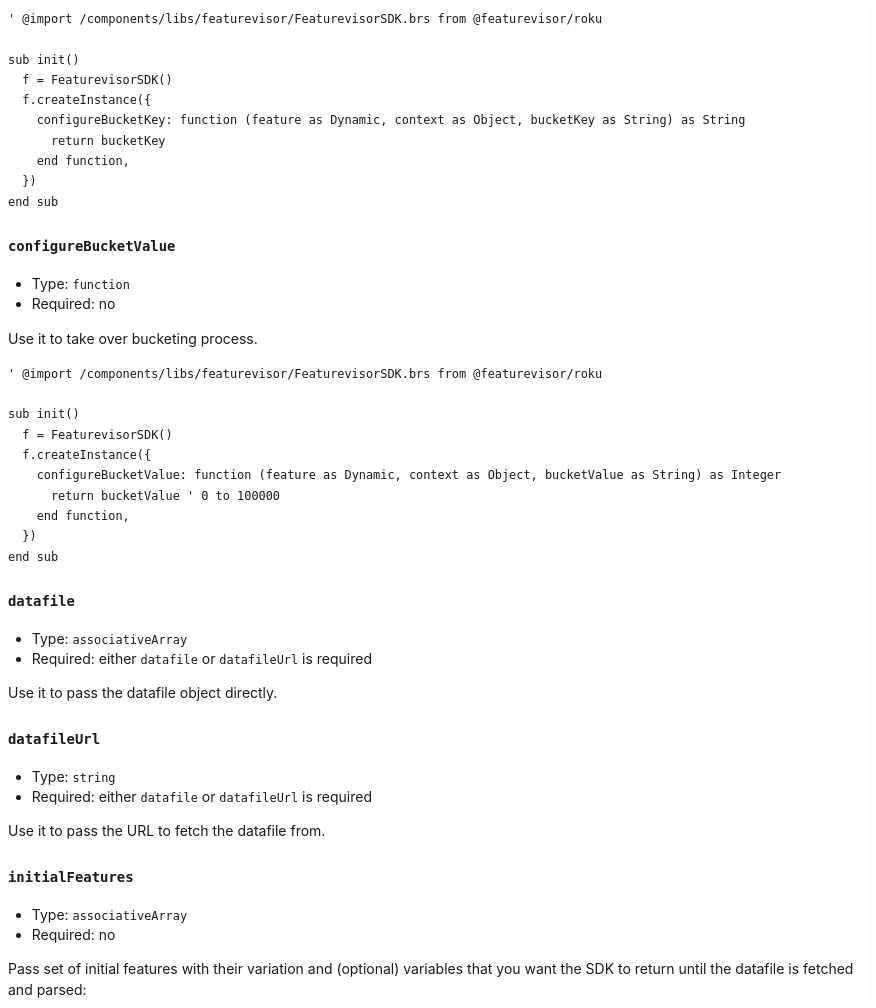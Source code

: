 ```brightscript
' @import /components/libs/featurevisor/FeaturevisorSDK.brs from @featurevisor/roku

sub init()
  f = FeaturevisorSDK()
  f.createInstance({
    configureBucketKey: function (feature as Dynamic, context as Object, bucketKey as String) as String
      return bucketKey
    end function,
  })
end sub
```

### `configureBucketValue`

- Type: `function`
- Required: no

Use it to take over bucketing process.

```brightscript
' @import /components/libs/featurevisor/FeaturevisorSDK.brs from @featurevisor/roku

sub init()
  f = FeaturevisorSDK()
  f.createInstance({
    configureBucketValue: function (feature as Dynamic, context as Object, bucketValue as String) as Integer
      return bucketValue ' 0 to 100000
    end function,
  })
end sub
```

### `datafile`

- Type: `associativeArray`
- Required: either `datafile` or `datafileUrl` is required

Use it to pass the datafile object directly.

### `datafileUrl`

- Type: `string`
- Required: either `datafile` or `datafileUrl` is required

Use it to pass the URL to fetch the datafile from.

### `initialFeatures`

- Type: `associativeArray`
- Required: no

Pass set of initial features with their variation and (optional) variables that you want the SDK to return until the datafile is fetched and parsed:

